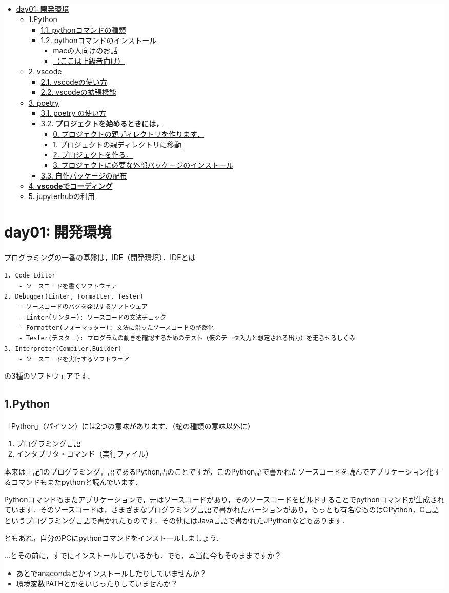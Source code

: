 
- [day01: 開発環境](#day01-開発環境)
  - [1.Python](#1python)
    - [1.1. pythonコマンドの種類](#11-pythonコマンドの種類)
    - [1.2. pythonコマンドのインストール](#12-pythonコマンドのインストール)
      - [macの人向けのお話](#macの人向けのお話)
      - [（ここは上級者向け）](#ここは上級者向け)
  - [2. vscode](#2-vscode)
    - [2.1. vscodeの使い方](#21-vscodeの使い方)
    - [2.2. vscodeの拡張機能](#22-vscodeの拡張機能)
  - [3. poetry](#3-poetry)
    - [3.1. poetry の使い方](#31-poetry-の使い方)
    - [3.2. **プロジェクトを始めるときには，**](#32-プロジェクトを始めるときには)
      - [0. プロジェクトの親ディレクトリを作ります．](#0-プロジェクトの親ディレクトリを作ります)
      - [1. プロジェクトの親ディレクトリに移動](#1-プロジェクトの親ディレクトリに移動)
      - [2. プロジェクトを作る．](#2-プロジェクトを作る)
      - [3. プロジェクトに必要な外部パッケージのインストール](#3-プロジェクトに必要な外部パッケージのインストール)
    - [3.3. 自作パッケージの配布](#33-自作パッケージの配布)
  - [4. **vscodeでコーディング**](#4-vscodeでコーディング)
  - [5. jupyterhubの利用](#5-jupyterhubの利用)

# day01: 開発環境

プログラミングの一番の基盤は，IDE（開発環境）．IDEとは

    1. Code Editor
        - ソースコードを書くソフトウェア
    2. Debugger(Linter, Formatter, Tester)
        - ソースコードのバグを発見するソフトウェア
        - Linter(リンター): ソースコードの文法チェック
        - Formatter(フォーマッター): 文法に沿ったソースコードの整然化
        - Tester(テスター): プログラムの動きを確認するためのテスト（仮のデータ入力と想定される出力）を走らせるしくみ
    3. Interpreter(Compiler,Builder)
        - ソースコードを実行するソフトウェア

の3種のソフトウェアです．

## 1.Python

「Python」（パイソン）には2つの意味があります．（蛇の種類の意味以外に）

1. プログラミング言語
2. インタプリタ・コマンド（実行ファイル）

本来は上記1のプログラミング言語であるPython語のことですが，このPython語で書かれたソースコードを読んでアプリケーション化するコマンドもまたpythonと読んでいます．

Pythonコマンドもまたアプリケーションで，元はソースコードがあり，そのソースコードをビルドすることでpythonコマンドが生成されています．そのソースコードは，さまざまなプログラミング言語で書かれたバージョンがあり，もっとも有名なものはCPython，C言語というプログラミング言語で書かれたものです．その他にはJava言語で書かれたJPythonなどもあります．

ともあれ，自分のPCにpythonコマンドをインストールしましょう．

...とその前に，すでにインストールしているかも．でも，本当に今もそのままですか？

- あとでanacondaとかインストールしたりしていませんか？
- 環境変数PATHとかをいじったりしていませんか？
